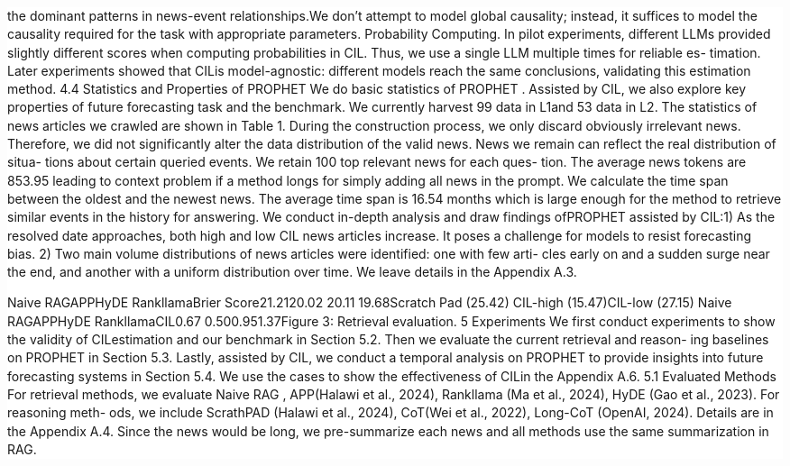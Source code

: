 the dominant patterns in news-event relationships.We don’t attempt to model global causality; instead,
it suffices to model the causality required for the
task with appropriate parameters.
Probability Computing. In pilot experiments,
different LLMs provided slightly different scores
when computing probabilities in CIL. Thus, we
use a single LLM multiple times for reliable es-
timation. Later experiments showed that CILis
model-agnostic: different models reach the same
conclusions, validating this estimation method.
4.4 Statistics and Properties of PROPHET
We do basic statistics of PROPHET . Assisted by CIL,
we also explore key properties of future forecasting
task and the benchmark. We currently harvest 99
data in L1and 53 data in L2. The statistics of news
articles we crawled are shown in Table 1. During
the construction process, we only discard obviously
irrelevant news. Therefore, we did not significantly
alter the data distribution of the valid news. News
we remain can reflect the real distribution of situa-
tions about certain queried events.
We retain 100 top relevant news for each ques-
tion. The average news tokens are 853.95 leading
to context problem if a method longs for simply
adding all news in the prompt. We calculate the
time span between the oldest and the newest news.
The average time span is 16.54 months which is
large enough for the method to retrieve similar
events in the history for answering.
We conduct in-depth analysis and draw findings
ofPROPHET assisted by CIL:1) As the resolved date
approaches, both high and low CIL news articles
increase. It poses a challenge for models to resist
forecasting bias. 2) Two main volume distributions
of news articles were identified: one with few arti-
cles early on and a sudden surge near the end, and
another with a uniform distribution over time. We
leave details in the Appendix A.3.

Naive RAGAPPHyDE
RankllamaBrier Score21.2120.02 20.11 19.68Scratch Pad (25.42)
CIL-high (15.47)CIL-low (27.15)
Naive RAGAPPHyDE
RankllamaCIL0.67
0.500.951.37Figure 3: Retrieval evaluation.
5 Experiments
We first conduct experiments to show the validity of
CILestimation and our benchmark in Section 5.2.
Then we evaluate the current retrieval and reason-
ing baselines on PROPHET in Section 5.3. Lastly,
assisted by CIL, we conduct a temporal analysis on
PROPHET to provide insights into future forecasting
systems in Section 5.4. We use the cases to show
the effectiveness of CILin the Appendix A.6.
5.1 Evaluated Methods
For retrieval methods, we evaluate Naive RAG ,
APP(Halawi et al., 2024), Rankllama (Ma et al.,
2024), HyDE (Gao et al., 2023). For reasoning meth-
ods, we include ScrathPAD (Halawi et al., 2024),
CoT(Wei et al., 2022), Long-CoT (OpenAI, 2024).
Details are in the Appendix A.4. Since the news
would be long, we pre-summarize each news and
all methods use the same summarization in RAG.